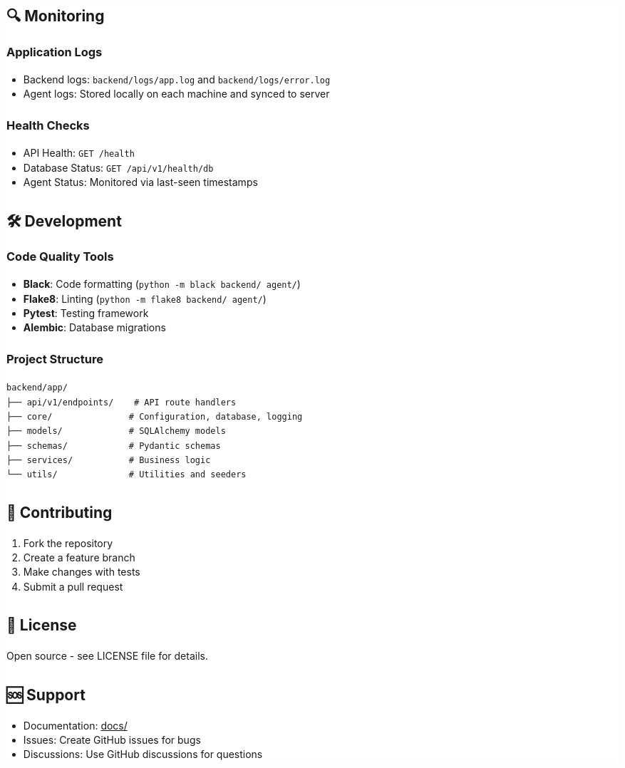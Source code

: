 ## 🔍 Monitoring

### Application Logs
- Backend logs: `backend/logs/app.log` and `backend/logs/error.log`
- Agent logs: Stored locally on each machine and synced to server

### Health Checks
- API Health: `GET /health`
- Database Status: `GET /api/v1/health/db`
- Agent Status: Monitored via last-seen timestamps

## 🛠️ Development

### Code Quality Tools
- **Black**: Code formatting (`python -m black backend/ agent/`)
- **Flake8**: Linting (`python -m flake8 backend/ agent/`)
- **Pytest**: Testing framework
- **Alembic**: Database migrations

### Project Structure
```
backend/app/
├── api/v1/endpoints/    # API route handlers
├── core/               # Configuration, database, logging
├── models/             # SQLAlchemy models
├── schemas/            # Pydantic schemas
├── services/           # Business logic
└── utils/              # Utilities and seeders
```

## 🤝 Contributing

1. Fork the repository
2. Create a feature branch
3. Make changes with tests
4. Submit a pull request

## 📄 License

Open source - see LICENSE file for details.

## 🆘 Support

- Documentation: [docs/](docs/)
- Issues: Create GitHub issues for bugs
- Discussions: Use GitHub discussions for questions
